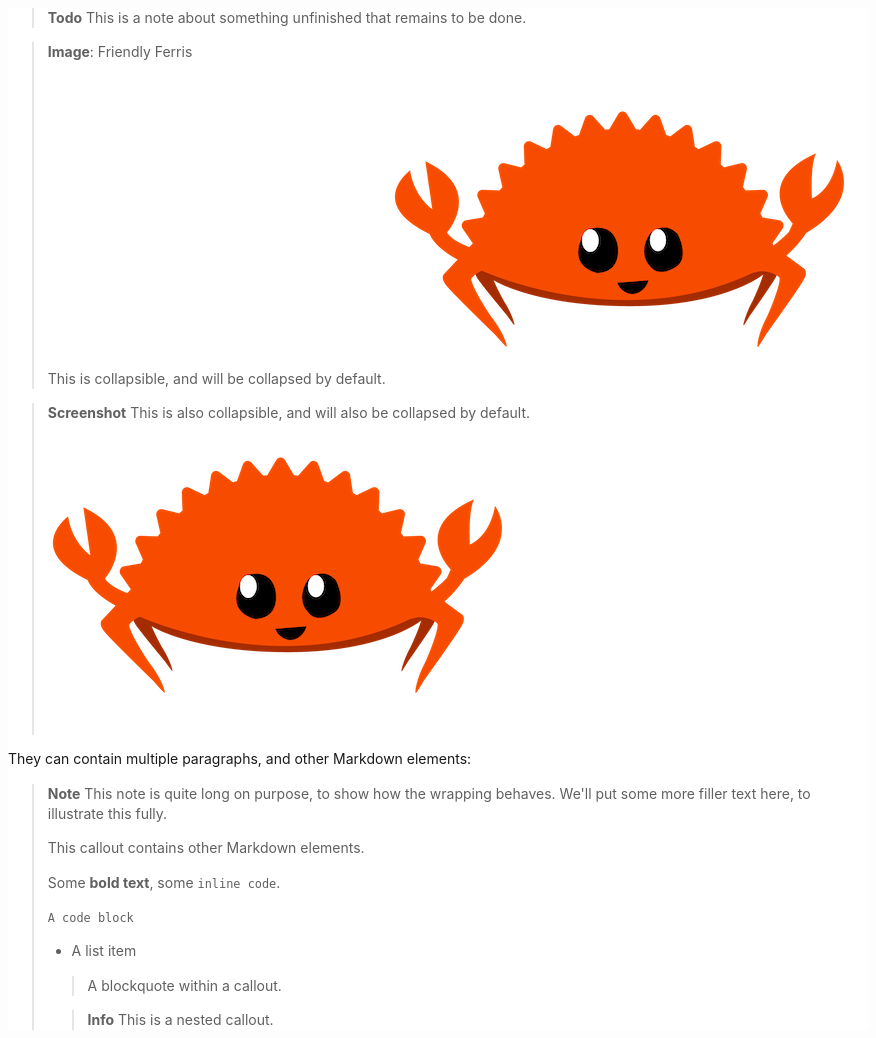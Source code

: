 > **Todo**
> This is a note about something unfinished that remains to be done.

> **Image**: Friendly Ferris
>
> This is collapsible, and will be collapsed by default.
> ![Ferris](images/rustacean-flat-happy.png)

> **Screenshot**
> This is also collapsible, and will also be collapsed by default.
> ![Ferris](images/rustacean-flat-happy.png)

They can contain multiple paragraphs, and other Markdown elements:

> **Note**
> This note is quite long on purpose, to show how the wrapping behaves. We'll
> put some more filler text here, to illustrate this fully.
>
> This callout contains other Markdown elements.
>
> Some **bold text**, some `inline code`.
> 
> ```
> A code block
> ```
> 
> - A list item
> 
> > A blockquote within a callout.
> 
> > **Info**
> > This is a nested callout.
>